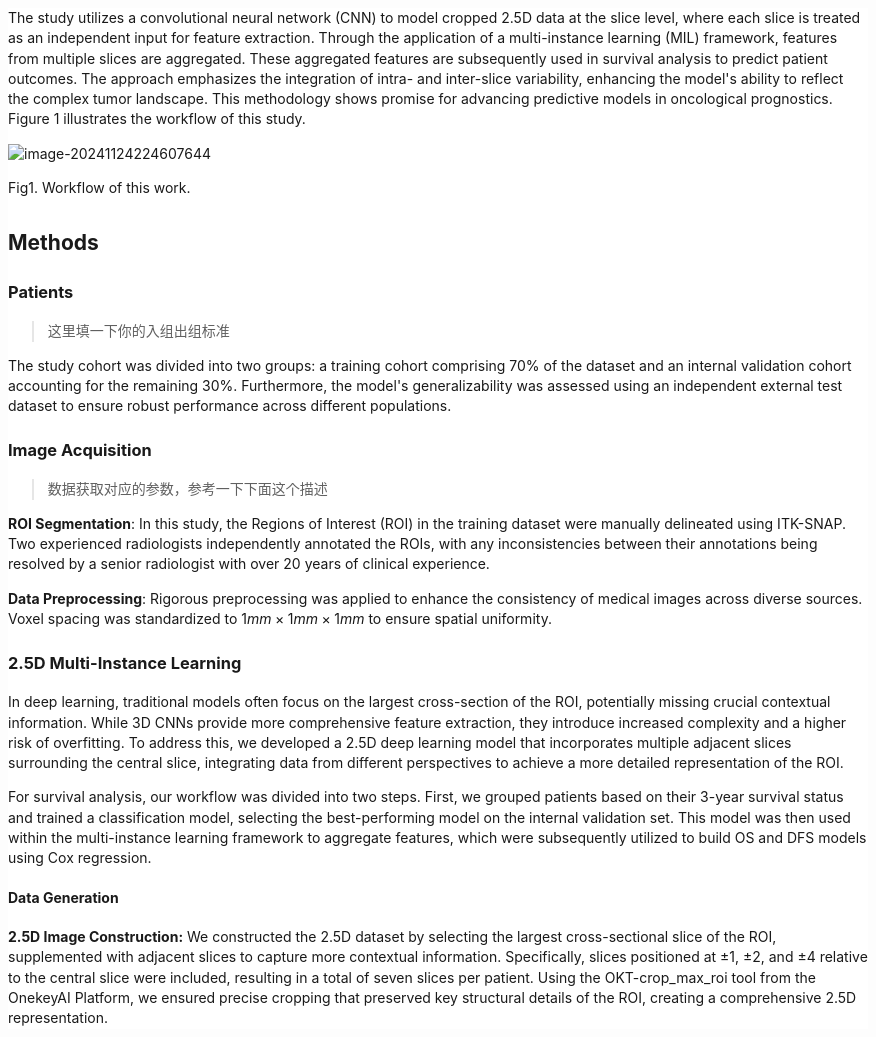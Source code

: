 The study utilizes a convolutional neural network (CNN) to model cropped 2.5D data at the slice level, where each slice is treated as an independent input for feature extraction. Through the application of a multi-instance learning (MIL) framework, features from multiple slices are aggregated. These aggregated features are subsequently used in survival analysis to predict patient outcomes. The approach emphasizes the integration of intra- and inter-slice variability, enhancing the model's ability to reflect the complex tumor landscape. This methodology shows promise for advancing predictive models in oncological prognostics. Figure 1 illustrates the workflow of this study.

![image-20241124224607644](doc\pipeline.png)

Fig1. Workflow of this work.

## Methods

### Patients

> 这里填一下你的入组出组标准

The study cohort was divided into two groups: a training cohort comprising 70% of the dataset and an internal validation cohort accounting for the remaining 30%. Furthermore, the model's generalizability was assessed using an independent external test dataset to ensure robust performance across different populations.

### Image Acquisition

> 数据获取对应的参数，参考一下下面这个描述

**ROI Segmentation**: In this study, the Regions of Interest (ROI) in the training dataset were manually delineated using ITK-SNAP. Two experienced radiologists independently annotated the ROIs, with any inconsistencies between their annotations being resolved by a senior radiologist with over 20 years of clinical experience. 

**Data Preprocessing**: Rigorous preprocessing was applied to enhance the consistency of medical images across diverse sources. Voxel spacing was standardized to $1mm \times 1mm \times 1mm$ to ensure spatial uniformity. 

### 2.5D Multi-Instance Learning

In deep learning, traditional models often focus on the largest cross-section of the ROI, potentially missing crucial contextual information. While 3D CNNs provide more comprehensive feature extraction, they introduce increased complexity and a higher risk of overfitting. To address this, we developed a 2.5D deep learning model that incorporates multiple adjacent slices surrounding the central slice, integrating data from different perspectives to achieve a more detailed representation of the ROI. 

For survival analysis, our workflow was divided into two steps. First, we grouped patients based on their 3-year survival status and trained a classification model, selecting the best-performing model on the internal validation set. This model was then used within the multi-instance learning framework to aggregate features, which were subsequently utilized to build OS and DFS models using Cox regression.

#### Data Generation

**2.5D Image Construction:** We constructed the 2.5D dataset by selecting the largest cross-sectional slice of the ROI, supplemented with adjacent slices to capture more contextual information. Specifically, slices positioned at ±1, ±2, and ±4 relative to the central slice were included, resulting in a total of seven slices per patient. Using the OKT-crop_max_roi tool from the OnekeyAI Platform, we ensured precise cropping that preserved key structural details of the ROI, creating a comprehensive 2.5D representation.
